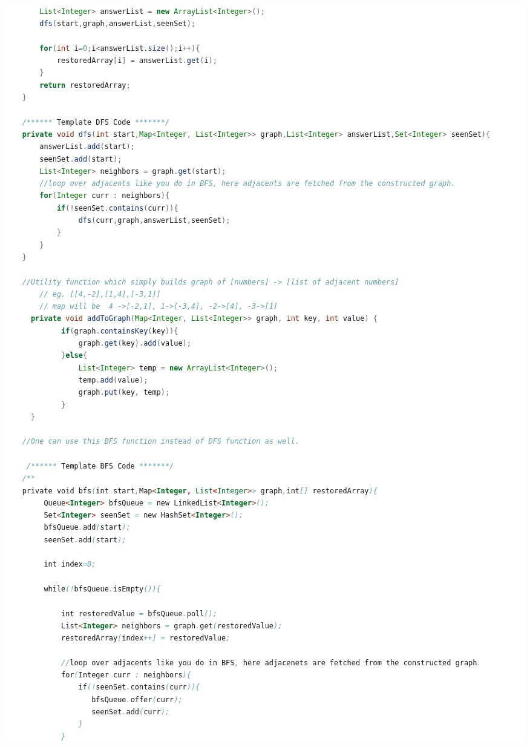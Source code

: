 ```java
        List<Integer> answerList = new ArrayList<Integer>();
        dfs(start,graph,answerList,seenSet);

        for(int i=0;i<answerList.size();i++){
            restoredArray[i] = answerList.get(i);
        }
        return restoredArray;
    }
    
    /****** Template DFS Code *******/
    private void dfs(int start,Map<Integer, List<Integer>> graph,List<Integer> answerList,Set<Integer> seenSet){
        answerList.add(start);
        seenSet.add(start);
        List<Integer> neighbors = graph.get(start);
        //loop over adjacents like you do in BFS, here adjacents are fetched from the constructed graph.
        for(Integer curr : neighbors){
            if(!seenSet.contains(curr)){
                 dfs(curr,graph,answerList,seenSet);
            }
        } 
    }
	
    //Utility function which simply builds graph of [numbers] -> [list of adjacent numbers]
    	// eg. [[4,-2],[1,4],[-3,1]]
		// map will be  4 ->[-2,1], 1->[-3,4], -2->[4], -3->[1]
	  private void addToGraph(Map<Integer, List<Integer>> graph, int key, int value) {
		     if(graph.containsKey(key)){
                 graph.get(key).add(value);
             }else{
                 List<Integer> temp = new ArrayList<Integer>();
                 temp.add(value);
                 graph.put(key, temp);
             }  
	  }
    
    //One can use this BFS function instead of DFS function as well.
    
     /****** Template BFS Code *******/
    /**
    private void bfs(int start,Map<Integer, List<Integer>> graph,int[] restoredArray){
         Queue<Integer> bfsQueue = new LinkedList<Integer>();
         Set<Integer> seenSet = new HashSet<Integer>();
         bfsQueue.add(start);
         seenSet.add(start);   

         int index=0;

         while(!bfsQueue.isEmpty()){

             int restoredValue = bfsQueue.poll();
             List<Integer> neighbors = graph.get(restoredValue);
             restoredArray[index++] = restoredValue;
            
             //loop over adjacents like you do in BFS, here adjacenets are fetched from the constructed graph.
             for(Integer curr : neighbors){
                 if(!seenSet.contains(curr)){
                    bfsQueue.offer(curr);
                    seenSet.add(curr);
                 }
             }
```